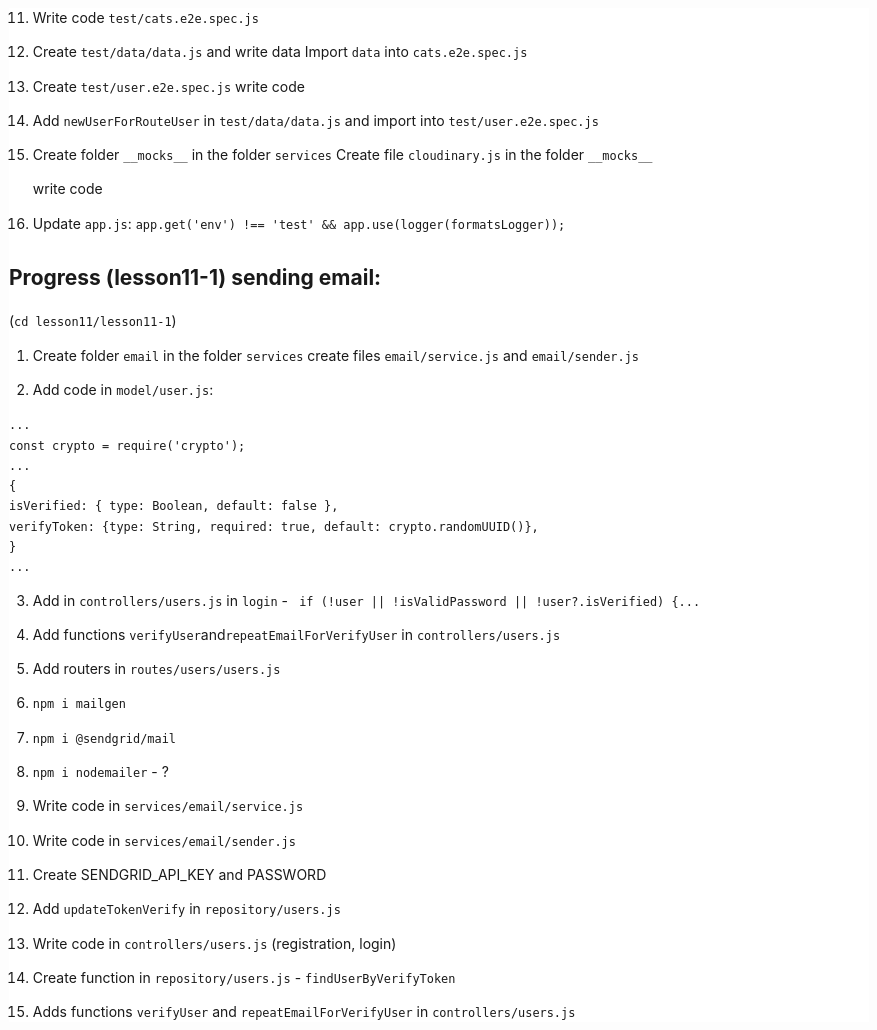 11. Write code `test/cats.e2e.spec.js`

12. Create `test/data/data.js` and write data
    Import `data` into `cats.e2e.spec.js`

13. Create `test/user.e2e.spec.js`
    write code

14. Add `newUserForRouteUser` in `test/data/data.js` and import into `test/user.e2e.spec.js`

15. Create folder `__mocks__` in the folder `services`
    Create file `cloudinary.js` in the folder `__mocks__`

    write code

16. Update `app.js`: `app.get('env') !== 'test' && app.use(logger(formatsLogger));`

## Progress (lesson11-1) sending email:

(`cd lesson11/lesson11-1`)

1. Create folder `email` in the folder `services`
   create files `email/service.js` and `email/sender.js`

2. Add code in `model/user.js`:

```
...
const crypto = require('crypto');
...
{
isVerified: { type: Boolean, default: false },
verifyToken: {type: String, required: true, default: crypto.randomUUID()},
}
...
```

3. Add in `controllers/users.js` in `login` - ` if (!user || !isValidPassword || !user?.isVerified) {...`

4. Add functions `verifyUser`and`repeatEmailForVerifyUser` in `controllers/users.js`

5. Add routers in `routes/users/users.js`

6. `npm i mailgen`

7. `npm i @sendgrid/mail`

8. `npm i nodemailer` - ?

9. Write code in `services/email/service.js`

10. Write code in `services/email/sender.js`

11. Create SENDGRID_API_KEY and PASSWORD

12. Add `updateTokenVerify` in `repository/users.js`

13. Write code in `controllers/users.js` (registration, login)

14. Create function in `repository/users.js` - `findUserByVerifyToken`

15. Adds functions `verifyUser` and `repeatEmailForVerifyUser` in `controllers/users.js`
